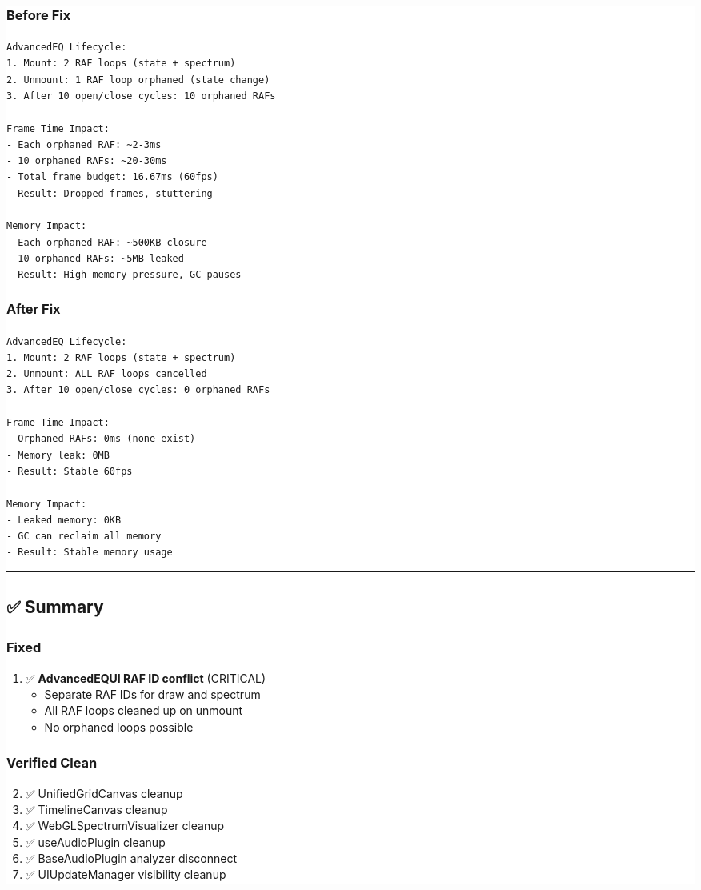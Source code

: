 ### Before Fix

```
AdvancedEQ Lifecycle:
1. Mount: 2 RAF loops (state + spectrum)
2. Unmount: 1 RAF loop orphaned (state change)
3. After 10 open/close cycles: 10 orphaned RAFs

Frame Time Impact:
- Each orphaned RAF: ~2-3ms
- 10 orphaned RAFs: ~20-30ms
- Total frame budget: 16.67ms (60fps)
- Result: Dropped frames, stuttering

Memory Impact:
- Each orphaned RAF: ~500KB closure
- 10 orphaned RAFs: ~5MB leaked
- Result: High memory pressure, GC pauses
```

### After Fix

```
AdvancedEQ Lifecycle:
1. Mount: 2 RAF loops (state + spectrum)
2. Unmount: ALL RAF loops cancelled
3. After 10 open/close cycles: 0 orphaned RAFs

Frame Time Impact:
- Orphaned RAFs: 0ms (none exist)
- Memory leak: 0MB
- Result: Stable 60fps

Memory Impact:
- Leaked memory: 0KB
- GC can reclaim all memory
- Result: Stable memory usage
```

---

## ✅ Summary

### Fixed
1. ✅ **AdvancedEQUI RAF ID conflict** (CRITICAL)
   - Separate RAF IDs for draw and spectrum
   - All RAF loops cleaned up on unmount
   - No orphaned loops possible

### Verified Clean
2. ✅ UnifiedGridCanvas cleanup
3. ✅ TimelineCanvas cleanup
4. ✅ WebGLSpectrumVisualizer cleanup
5. ✅ useAudioPlugin cleanup
6. ✅ BaseAudioPlugin analyzer disconnect
7. ✅ UIUpdateManager visibility cleanup
